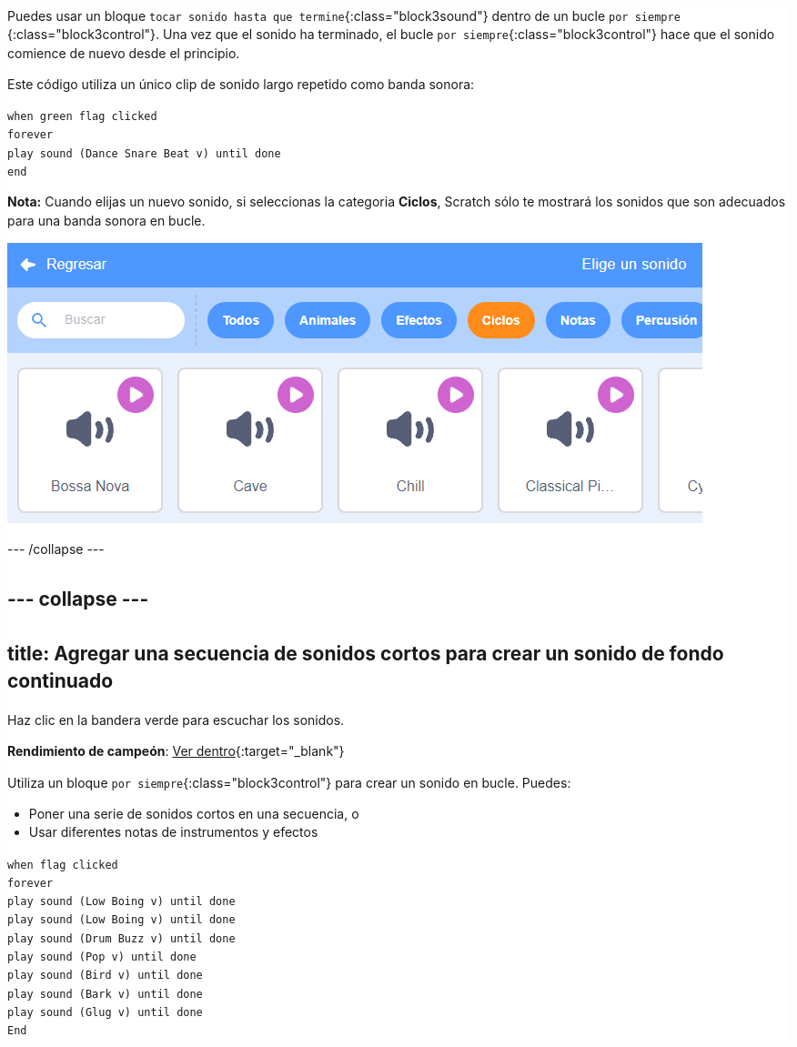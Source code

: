 Puedes usar un bloque `tocar sonido hasta que termine`{:class="block3sound"} dentro de un bucle `por siempre`{:class="block3control"}. Una vez que el sonido ha terminado, el bucle `por siempre`{:class="block3control"} hace que el sonido comience de nuevo desde el principio.

Este código utiliza un único clip de sonido largo repetido como banda sonora:

```blocks3
when green flag clicked
forever
play sound (Dance Snare Beat v) until done
end
```

**Nota:** Cuando elijas un nuevo sonido, si seleccionas la categoria **Ciclos**, Scratch sólo te mostrará los sonidos que son adecuados para una banda sonora en bucle.

![La categoría 'Ciclos' en la Biblioteca de Sonidos.](images/loopSounds.png)

--- /collapse ---

--- collapse ---
---
title: Agregar una secuencia de sonidos cortos para crear un sonido de fondo continuado
---

Haz clic en la bandera verde para escuchar los sonidos.

**Rendimiento de campeón**: [Ver dentro](https://scratch.mit.edu/projects/444673165/editor){:target="_blank"}

<div class="scratch-preview">
 <iframe allowtransparency="true" width="485" height="402" src="https://scratch.mit.edu/projects/embed/444673165/?autostart=false" frameborder="0"></iframe>
</div>

 Utiliza un bloque `por siempre`{:class="block3control"} para crear un sonido en bucle. Puedes:
+ Poner una serie de sonidos cortos en una secuencia, o
+ Usar diferentes notas de instrumentos y efectos

```blocks3
when flag clicked
forever
play sound (Low Boing v) until done
play sound (Low Boing v) until done
play sound (Drum Buzz v) until done
play sound (Pop v) until done
play sound (Bird v) until done
play sound (Bark v) until done
play sound (Glug v) until done
End
```
